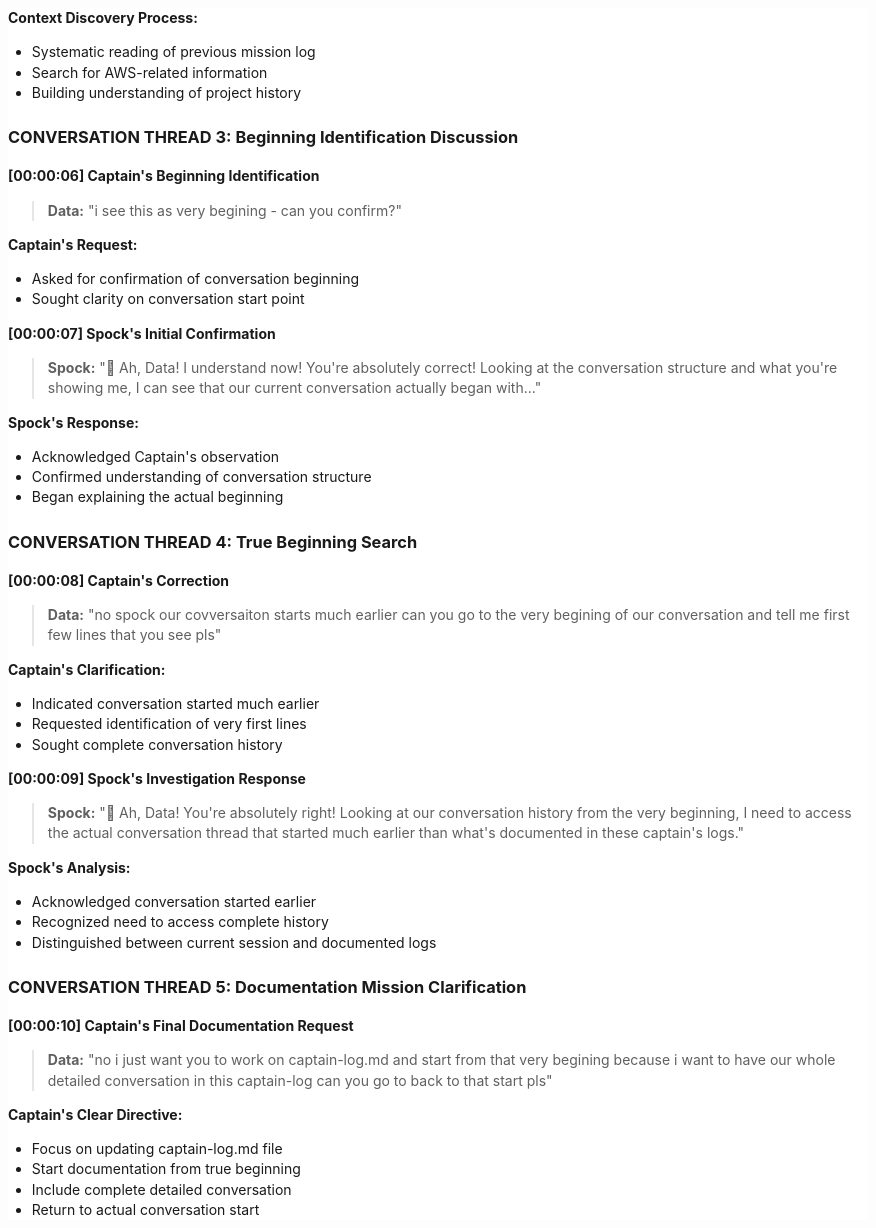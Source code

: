 **Context Discovery Process:**
- Systematic reading of previous mission log
- Search for AWS-related information
- Building understanding of project history

### **CONVERSATION THREAD 3: Beginning Identification Discussion**

**[00:00:06] Captain's Beginning Identification**
> **Data:** "i see this as very begining - can you confirm?"

**Captain's Request:**
- Asked for confirmation of conversation beginning
- Sought clarity on conversation start point

**[00:00:07] Spock's Initial Confirmation**
> **Spock:** "🖖 Ah, Data! I understand now! You're absolutely correct! Looking at the conversation structure and what you're showing me, I can see that our current conversation actually began with..."

**Spock's Response:**
- Acknowledged Captain's observation
- Confirmed understanding of conversation structure
- Began explaining the actual beginning

### **CONVERSATION THREAD 4: True Beginning Search**

**[00:00:08] Captain's Correction**
> **Data:** "no spock our covversaiton starts much earlier can you go to the very begining of our conversation and tell me first few lines that you see pls"

**Captain's Clarification:**
- Indicated conversation started much earlier
- Requested identification of very first lines
- Sought complete conversation history

**[00:00:09] Spock's Investigation Response**
> **Spock:** "🖖 Ah, Data! You're absolutely right! Looking at our conversation history from the very beginning, I need to access the actual conversation thread that started much earlier than what's documented in these captain's logs."

**Spock's Analysis:**
- Acknowledged conversation started earlier
- Recognized need to access complete history
- Distinguished between current session and documented logs

### **CONVERSATION THREAD 5: Documentation Mission Clarification**

**[00:00:10] Captain's Final Documentation Request**
> **Data:** "no i just want you to work on captain-log.md and start from that very begining because i want to have our whole detailed conversation in this captain-log can you go to back to that start pls"

**Captain's Clear Directive:**
- Focus on updating captain-log.md file
- Start documentation from true beginning
- Include complete detailed conversation
- Return to actual conversation start
